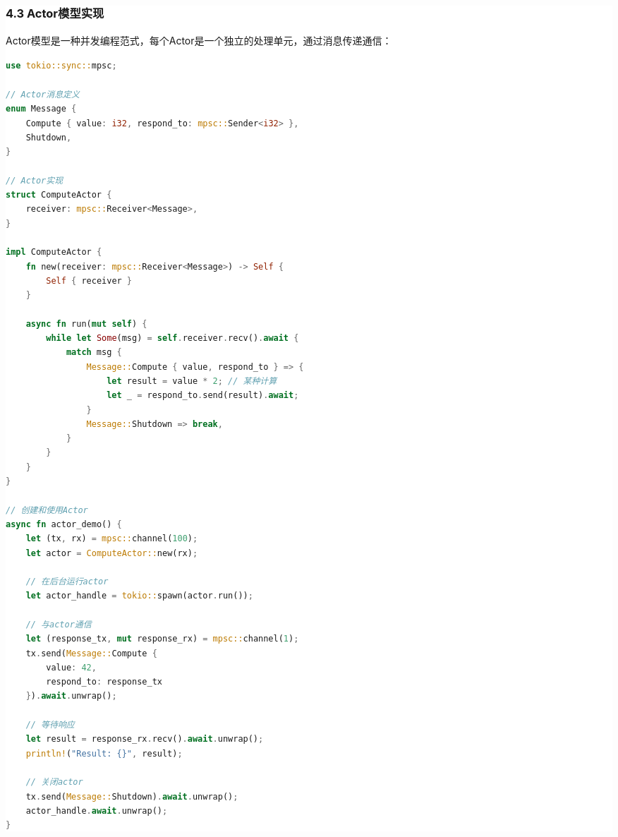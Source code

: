 ### 4.3 Actor模型实现

Actor模型是一种并发编程范式，每个Actor是一个独立的处理单元，通过消息传递通信：

```rust
use tokio::sync::mpsc;

// Actor消息定义
enum Message {
    Compute { value: i32, respond_to: mpsc::Sender<i32> },
    Shutdown,
}

// Actor实现
struct ComputeActor {
    receiver: mpsc::Receiver<Message>,
}

impl ComputeActor {
    fn new(receiver: mpsc::Receiver<Message>) -> Self {
        Self { receiver }
    }
    
    async fn run(mut self) {
        while let Some(msg) = self.receiver.recv().await {
            match msg {
                Message::Compute { value, respond_to } => {
                    let result = value * 2; // 某种计算
                    let _ = respond_to.send(result).await;
                }
                Message::Shutdown => break,
            }
        }
    }
}

// 创建和使用Actor
async fn actor_demo() {
    let (tx, rx) = mpsc::channel(100);
    let actor = ComputeActor::new(rx);
    
    // 在后台运行actor
    let actor_handle = tokio::spawn(actor.run());
    
    // 与actor通信
    let (response_tx, mut response_rx) = mpsc::channel(1);
    tx.send(Message::Compute { 
        value: 42, 
        respond_to: response_tx 
    }).await.unwrap();
    
    // 等待响应
    let result = response_rx.recv().await.unwrap();
    println!("Result: {}", result);
    
    // 关闭actor
    tx.send(Message::Shutdown).await.unwrap();
    actor_handle.await.unwrap();
}

```
